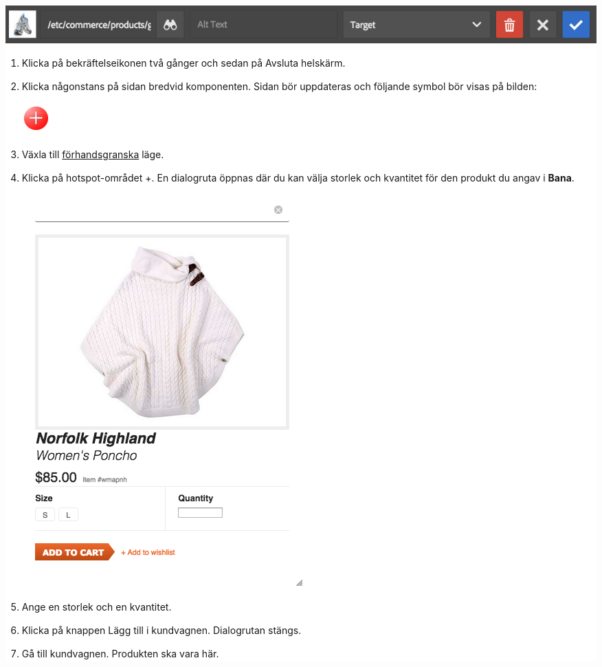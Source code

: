    ![textbana](/help/sites-administering/assets/chlimage_1-94.png)

1. Klicka på bekräftelseikonen två gånger och sedan på Avsluta helskärm.
1. Klicka någonstans på sidan bredvid komponenten. Sidan bör uppdateras och följande symbol bör visas på bilden:

   ![plustecken](/help/sites-administering/do-not-localize/chlimage_1-22.png)

1. Växla till [förhandsgranska](/help/sites-authoring/editing-content.md#previewingpagestouchoptimizedui) läge.
1. Klicka på hotspot-området +. En dialogruta öppnas där du kan välja storlek och kvantitet för den produkt du angav i **Bana**.

   ![produktexempel: ponko](/help/sites-administering/assets/chlimage_1-95.png)

1. Ange en storlek och en kvantitet.
1. Klicka på knappen Lägg till i kundvagnen. Dialogrutan stängs.
1. Gå till kundvagnen. Produkten ska vara här.

